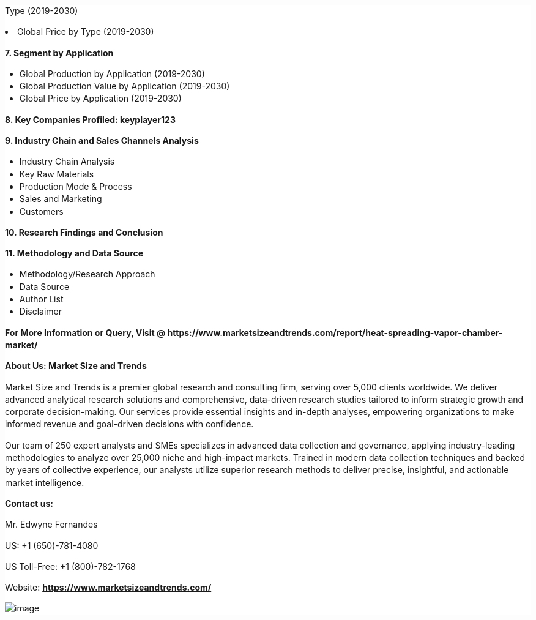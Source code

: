 Type (2019-2030)</li><li>Global Price by Type (2019-2030)</li></ul><p><strong>7. Segment by Application</strong></p><ul><li>Global Production by Application (2019-2030)</li><li>Global Production Value by Application (2019-2030)</li><li>Global Price by Application (2019-2030)</li></ul><p><strong>8. Key Companies Profiled: keyplayer123</strong></p><p><strong>9. Industry Chain and Sales Channels Analysis</strong></p><ul><li>Industry Chain Analysis</li><li>Key Raw Materials</li><li>Production Mode &amp; Process</li><li>Sales and Marketing</li><li>Customers</li></ul><p><strong>10. Research Findings and Conclusion</strong></p><p><strong>11. Methodology and Data Source</strong></p><ul><li>Methodology/Research Approach</li><li>Data Source</li><li>Author List</li><li>Disclaimer</li></ul></p><p><strong>For More Information or Query, Visit @ <a href="https://www.marketsizeandtrends.com/report/heat-spreading-vapor-chamber-market/">https://www.marketsizeandtrends.com/report/heat-spreading-vapor-chamber-market/</a></strong></p><p><strong>About Us: Market Size and Trends</strong></p><p>Market Size and Trends is a premier global research and consulting firm, serving over 5,000 clients worldwide. We deliver advanced analytical research solutions and comprehensive, data-driven research studies tailored to inform strategic growth and corporate decision-making. Our services provide essential insights and in-depth analyses, empowering organizations to make informed revenue and goal-driven decisions with confidence.</p><p>Our team of 250 expert analysts and SMEs specializes in advanced data collection and governance, applying industry-leading methodologies to analyze over 25,000 niche and high-impact markets. Trained in modern data collection techniques and backed by years of collective experience, our analysts utilize superior research methods to deliver precise, insightful, and actionable market intelligence.</p><p><strong>Contact us:</strong></p><p>Mr. Edwyne Fernandes</p><p>US: +1 (650)-781-4080</p><p>US Toll-Free: +1 (800)-782-1768</p><p>Website: <strong><a href="https://www.marketsizeandtrends.com/">https://www.marketsizeandtrends.com/</a></strong></p>
![image](https://github.com/user-attachments/assets/14881adb-9a63-4b26-bb6f-0f3fdfdde15a)
